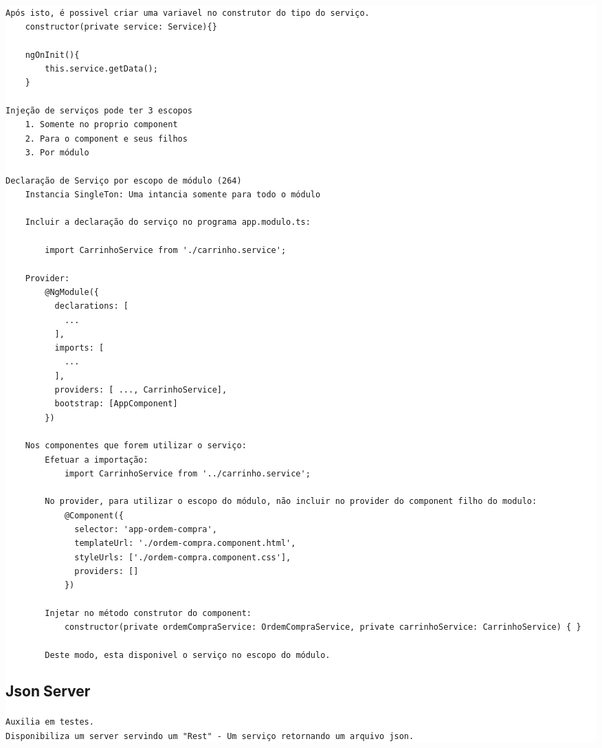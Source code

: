 	Após isto, é possivel criar uma variavel no construtor do tipo do serviço. 
		constructor(private service: Service){}
		
		ngOnInit(){
			this.service.getData();
		}
		
	Injeção de serviços pode ter 3 escopos
		1. Somente no proprio component
		2. Para o component e seus filhos
		3. Por módulo
	
	Declaração de Serviço por escopo de módulo (264)
		Instancia SingleTon: Uma intancia somente para todo o módulo
		
		Incluir a declaração do serviço no programa app.modulo.ts:
		
			import CarrinhoService from './carrinho.service';
		
		Provider:
			@NgModule({
			  declarations: [
				...
			  ],
			  imports: [
				...
			  ],
			  providers: [ ..., CarrinhoService],
			  bootstrap: [AppComponent]
			})
	
		Nos componentes que forem utilizar o serviço:
			Efetuar a importação:
				import CarrinhoService from '../carrinho.service';
				
			No provider, para utilizar o escopo do módulo, não incluir no provider do component filho do modulo:
				@Component({
				  selector: 'app-ordem-compra',
				  templateUrl: './ordem-compra.component.html',
				  styleUrls: ['./ordem-compra.component.css'],
				  providers: []
				})
	
			Injetar no método construtor do component:
				constructor(private ordemCompraService: OrdemCompraService, private carrinhoService: CarrinhoService) { }
				
			Deste modo, esta disponivel o serviço no escopo do módulo.

	
## Json Server 

	Auxilia em testes. 
	Disponibiliza um server servindo um "Rest" - Um serviço retornando um arquivo json.
	